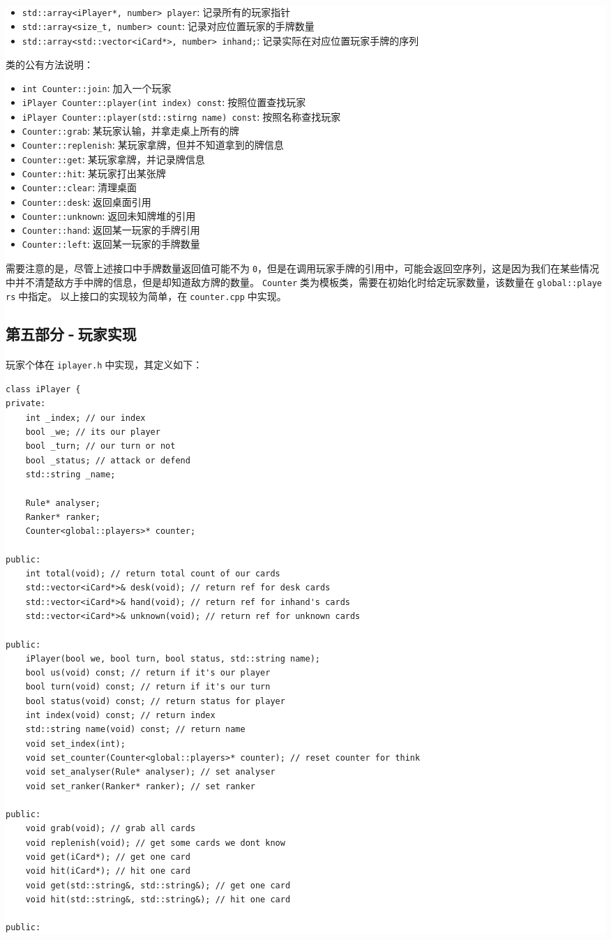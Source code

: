 - `std::array<iPlayer*, number> player`: 记录所有的玩家指针
- `std::array<size_t, number> count`: 记录对应位置玩家的手牌数量
- `std::array<std::vector<iCard*>, number> inhand;`: 记录实际在对应位置玩家手牌的序列

类的公有方法说明：
- `int Counter::join`: 加入一个玩家
- `iPlayer Counter::player(int index) const`: 按照位置查找玩家
- `iPlayer Counter::player(std::stirng name) const`: 按照名称查找玩家
- `Counter::grab`: 某玩家认输，并拿走桌上所有的牌
- `Counter::replenish`: 某玩家拿牌，但并不知道拿到的牌信息
- `Counter::get`: 某玩家拿牌，并记录牌信息
- `Counter::hit`: 某玩家打出某张牌
- `Counter::clear`: 清理桌面
- `Counter::desk`: 返回桌面引用
- `Counter::unknown`: 返回未知牌堆的引用
- `Counter::hand`: 返回某一玩家的手牌引用
- `Counter::left`: 返回某一玩家的手牌数量

需要注意的是，尽管上述接口中手牌数量返回值可能不为 `0`，但是在调用玩家手牌的引用中，可能会返回空序列，这是因为我们在某些情况中并不清楚敌方手中牌的信息，但是却知道敌方牌的数量。
`Counter` 类为模板类，需要在初始化时给定玩家数量，该数量在 `global::players` 中指定。
以上接口的实现较为简单，在 `counter.cpp` 中实现。

## 第五部分 - 玩家实现
玩家个体在 `iplayer.h` 中实现，其定义如下：
```
class iPlayer {
private:
	int _index; // our index
	bool _we; // its our player
	bool _turn; // our turn or not
	bool _status; // attack or defend
	std::string _name;

	Rule* analyser;
	Ranker* ranker;
	Counter<global::players>* counter;

public:
	int total(void); // return total count of our cards
	std::vector<iCard*>& desk(void); // return ref for desk cards
	std::vector<iCard*>& hand(void); // return ref for inhand's cards
	std::vector<iCard*>& unknown(void); // return ref for unknown cards

public:
	iPlayer(bool we, bool turn, bool status, std::string name);
	bool us(void) const; // return if it's our player
	bool turn(void) const; // return if it's our turn
	bool status(void) const; // return status for player
	int index(void) const; // return index
	std::string name(void) const; // return name
	void set_index(int);
	void set_counter(Counter<global::players>* counter); // reset counter for think
	void set_analyser(Rule* analyser); // set analyser
	void set_ranker(Ranker* ranker); // set ranker

public:
	void grab(void); // grab all cards
	void replenish(void); // get some cards we dont know
	void get(iCard*); // get one card
	void hit(iCard*); // hit one card
	void get(std::string&, std::string&); // get one card
	void hit(std::string&, std::string&); // hit one card

public:
```